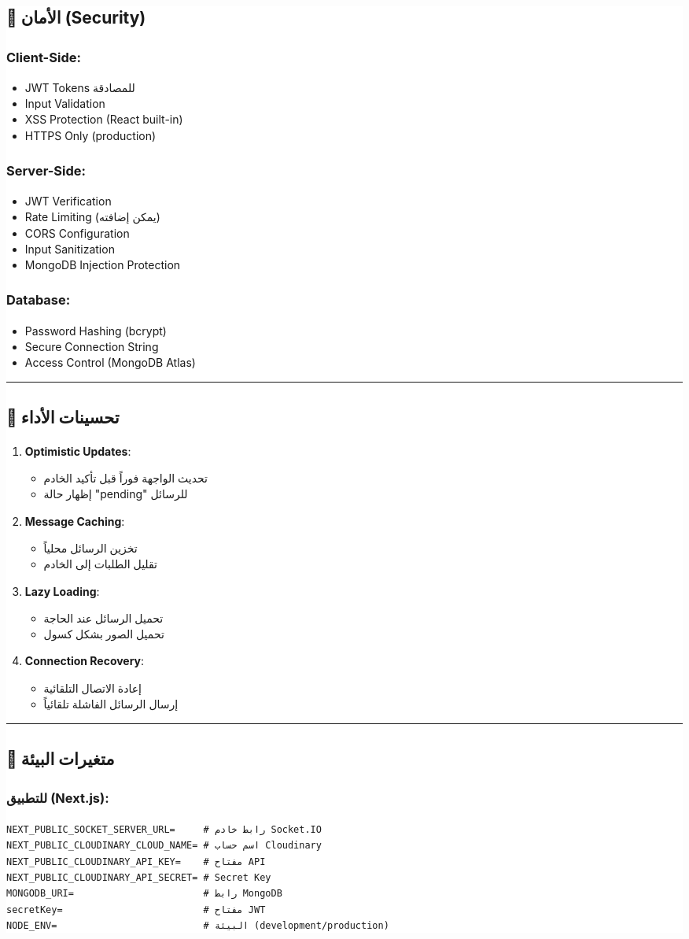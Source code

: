 ## 🔐 الأمان (Security)

### Client-Side:
- JWT Tokens للمصادقة
- Input Validation
- XSS Protection (React built-in)
- HTTPS Only (production)

### Server-Side:
- JWT Verification
- Rate Limiting (يمكن إضافته)
- CORS Configuration
- Input Sanitization
- MongoDB Injection Protection

### Database:
- Password Hashing (bcrypt)
- Secure Connection String
- Access Control (MongoDB Atlas)

---

## 🚀 تحسينات الأداء

1. **Optimistic Updates**:
   - تحديث الواجهة فوراً قبل تأكيد الخادم
   - إظهار حالة "pending" للرسائل

2. **Message Caching**:
   - تخزين الرسائل محلياً
   - تقليل الطلبات إلى الخادم

3. **Lazy Loading**:
   - تحميل الرسائل عند الحاجة
   - تحميل الصور بشكل كسول

4. **Connection Recovery**:
   - إعادة الاتصال التلقائية
   - إرسال الرسائل الفاشلة تلقائياً

---

## 🔧 متغيرات البيئة

### للتطبيق (Next.js):
```env
NEXT_PUBLIC_SOCKET_SERVER_URL=     # رابط خادم Socket.IO
NEXT_PUBLIC_CLOUDINARY_CLOUD_NAME= # اسم حساب Cloudinary
NEXT_PUBLIC_CLOUDINARY_API_KEY=    # مفتاح API
NEXT_PUBLIC_CLOUDINARY_API_SECRET= # Secret Key
MONGODB_URI=                       # رابط MongoDB
secretKey=                         # مفتاح JWT
NODE_ENV=                          # البيئة (development/production)
```
